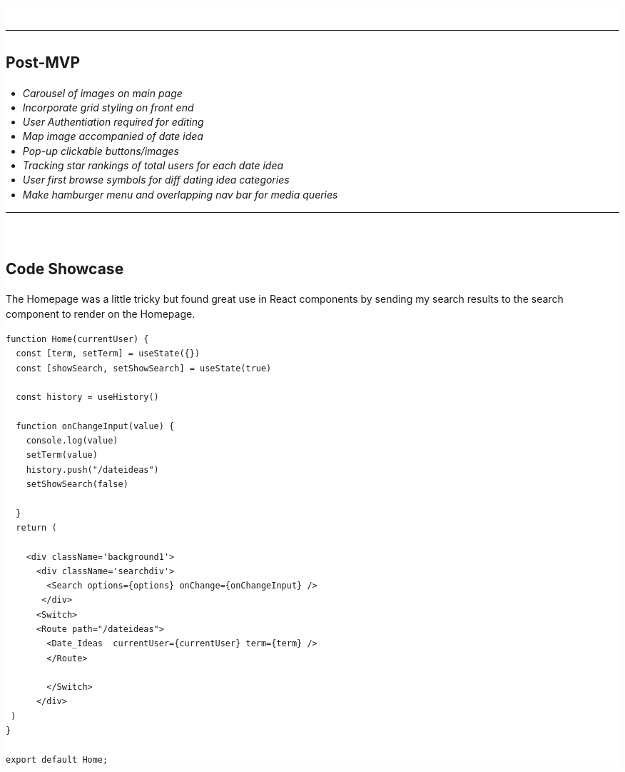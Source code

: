 <br>

---

## Post-MVP

- _Carousel of images on main page_
- _Incorporate grid styling on front end_
- _User Authentiation required for editing_
- _Map image accompanied of date idea_
- _Pop-up clickable buttons/images_
- _Tracking star rankings of total users for each date idea_
- _User first browse symbols for diff dating idea categories_
- _Make hamburger menu and overlapping nav bar for media queries_

---

<br>

## Code Showcase

The Homepage was a little tricky but found great use in React components by sending my search results to the search component to render on the Homepage. 

```
function Home(currentUser) {
  const [term, setTerm] = useState({})
  const [showSearch, setShowSearch] = useState(true)

  const history = useHistory()

  function onChangeInput(value) {
    console.log(value)
    setTerm(value)
    history.push("/dateideas")
    setShowSearch(false)
    
  }
  return (
    
    <div className='background1'>
      <div className='searchdiv'> 
        <Search options={options} onChange={onChangeInput} /> 
       </div>
      <Switch>
      <Route path="/dateideas">
        <Date_Ideas  currentUser={currentUser} term={term} />
        </Route>
        
        </Switch>
      </div>
 )
}

export default Home;

```
